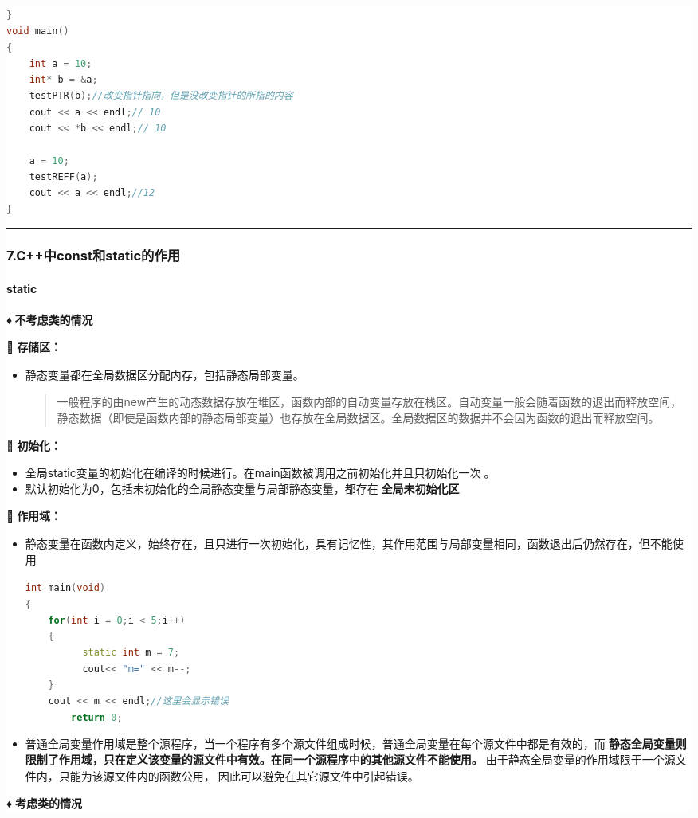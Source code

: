 ```c++
}
void main()
{
    int a = 10;
    int* b = &a;
    testPTR(b);//改变指针指向，但是没改变指针的所指的内容
    cout << a << endl;// 10
    cout << *b << endl;// 10

    a = 10;
    testREFF(a);
    cout << a << endl;//12
}
```

---

### 7.C++中const和static的作用

#### **static**

**:diamonds:  不考虑类的情况**

:small_blue_diamond: **存储区：**

+ 静态变量都在全局数据区分配内存，包括静态局部变量。

  > 一般程序的由new产生的动态数据存放在堆区，函数内部的自动变量存放在栈区。自动变量一般会随着函数的退出而释放空间，静态数据（即使是函数内部的静态局部变量）也存放在全局数据区。全局数据区的数据并不会因为函数的退出而释放空间。

:small_blue_diamond: **初始化：**

+ 全局static变量的初始化在编译的时候进行。在main函数被调用之前初始化并且只初始化一次 。
+ 默认初始化为0，包括未初始化的全局静态变量与局部静态变量，都存在 **全局未初始化区**

:small_blue_diamond: **作用域：**

+ 静态变量在函数内定义，始终存在，且只进行一次初始化，具有记忆性，其作用范围与局部变量相同，函数退出后仍然存在，但不能使用

  ```c++
  int main(void)
  {    
      for(int i = 0;i < 5;i++)
      {
        	static int m = 7;
       	 	cout<< "m=" << m--;
      } 
      cout << m << endl;//这里会显示错误
          return 0;
  ```

+  普通全局变量作用域是整个源程序，当一个程序有多个源文件组成时候，普通全局变量在每个源文件中都是有效的，而 **静态全局变量则限制了作用域，只在定义该变量的源文件中有效。在同一个源程序中的其他源文件不能使用。** 由于静态全局变量的作用域限于一个源文件内，只能为该源文件内的函数公用， 因此可以避免在其它源文件中引起错误。

  

:diamonds:  **考虑类的情况**
